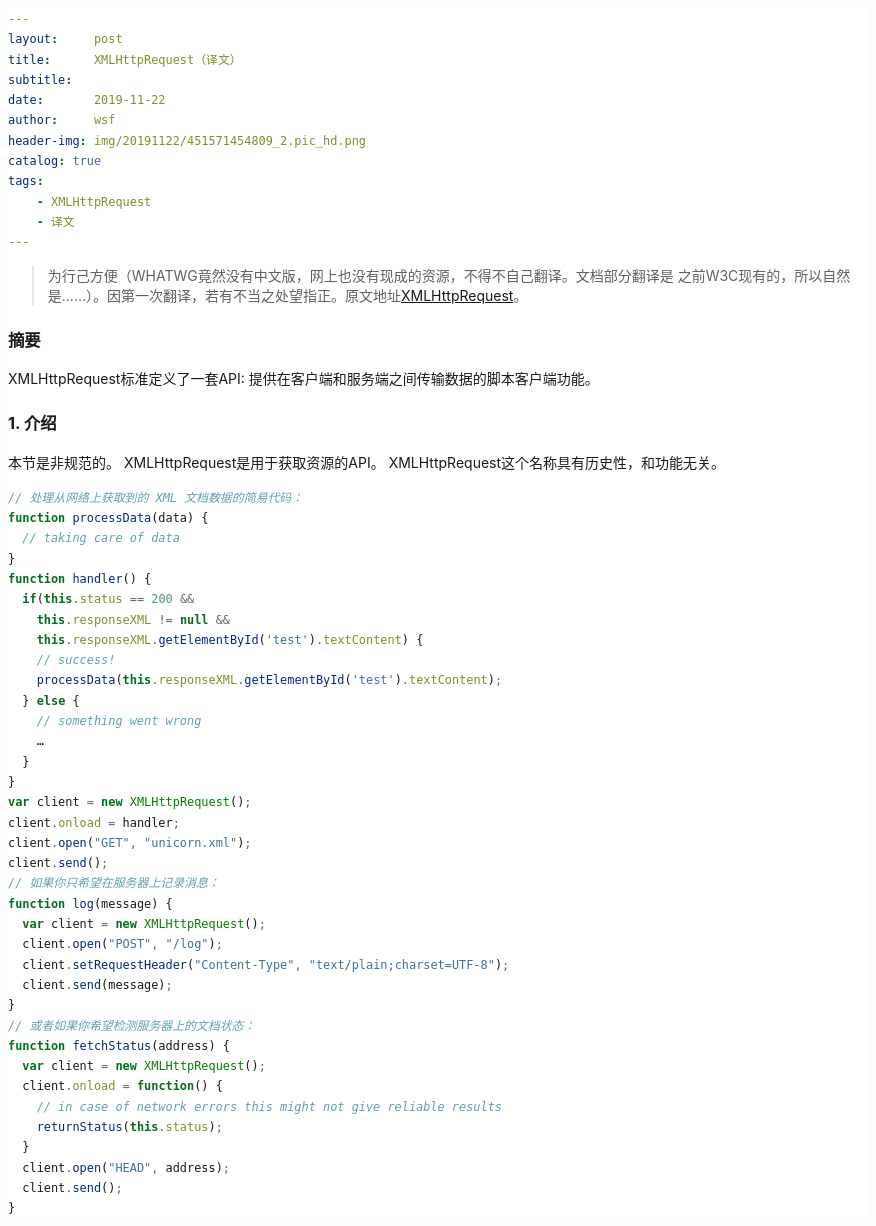 ```yaml
---
layout:     post
title:      XMLHttpRequest（译文）
subtitle:   
date:       2019-11-22
author:     wsf
header-img: img/20191122/451571454809_2.pic_hd.png
catalog: true
tags:
    - XMLHttpRequest
    - 译文
---
```

> 为行己方便（WHATWG竟然没有中文版，网上也没有现成的资源，不得不自己翻译。文档部分翻译是
之前W3C现有的，所以自然是......）。因第一次翻译，若有不当之处望指正。原文地址[XMLHttpRequest](https://xhr.spec.whatwg.org/)。

### 摘要
XMLHttpRequest标准定义了一套API: 提供在客户端和服务端之间传输数据的脚本客户端功能。

### 1. 介绍
本节是非规范的。
XMLHttpRequest是用于获取资源的API。
XMLHttpRequest这个名称具有历史性，和功能无关。
```javascript
// 处理从网络上获取到的 XML 文档数据的简易代码：
function processData(data) {
  // taking care of data
}
function handler() {
  if(this.status == 200 &&
    this.responseXML != null &&
    this.responseXML.getElementById('test').textContent) {
    // success!
    processData(this.responseXML.getElementById('test').textContent);
  } else {
    // something went wrong
    …
  }
}
var client = new XMLHttpRequest();
client.onload = handler;
client.open("GET", "unicorn.xml");
client.send();
// 如果你只希望在服务器上记录消息：
function log(message) {
  var client = new XMLHttpRequest();
  client.open("POST", "/log");
  client.setRequestHeader("Content-Type", "text/plain;charset=UTF-8");
  client.send(message);
}
// 或者如果你希望检测服务器上的文档状态：
function fetchStatus(address) {
  var client = new XMLHttpRequest();
  client.onload = function() {
    // in case of network errors this might not give reliable results
    returnStatus(this.status);
  }
  client.open("HEAD", address);
  client.send();
}
```
